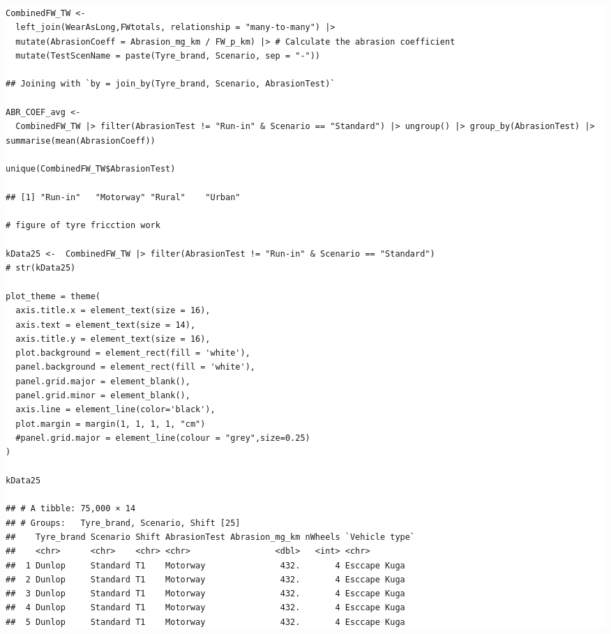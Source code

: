     CombinedFW_TW <- 
      left_join(WearAsLong,FWtotals, relationship = "many-to-many") |> 
      mutate(AbrasionCoeff = Abrasion_mg_km / FW_p_km) |> # Calculate the abrasion coefficient
      mutate(TestScenName = paste(Tyre_brand, Scenario, sep = "-"))

    ## Joining with `by = join_by(Tyre_brand, Scenario, AbrasionTest)`

    ABR_COEF_avg <-
      CombinedFW_TW |> filter(AbrasionTest != "Run-in" & Scenario == "Standard") |> ungroup() |> group_by(AbrasionTest) |>  summarise(mean(AbrasionCoeff))

    unique(CombinedFW_TW$AbrasionTest)

    ## [1] "Run-in"   "Motorway" "Rural"    "Urban"

    # figure of tyre fricction work

    kData25 <-  CombinedFW_TW |> filter(AbrasionTest != "Run-in" & Scenario == "Standard") 
    # str(kData25)

    plot_theme = theme(
      axis.title.x = element_text(size = 16),
      axis.text = element_text(size = 14), 
      axis.title.y = element_text(size = 16),
      plot.background = element_rect(fill = 'white'),
      panel.background = element_rect(fill = 'white'),
      panel.grid.major = element_blank(),
      panel.grid.minor = element_blank(),
      axis.line = element_line(color='black'),
      plot.margin = margin(1, 1, 1, 1, "cm")
      #panel.grid.major = element_line(colour = "grey",size=0.25)
    )

    kData25

    ## # A tibble: 75,000 × 14
    ## # Groups:   Tyre_brand, Scenario, Shift [25]
    ##    Tyre_brand Scenario Shift AbrasionTest Abrasion_mg_km nWheels `Vehicle type`
    ##    <chr>      <chr>    <chr> <chr>                 <dbl>   <int> <chr>         
    ##  1 Dunlop     Standard T1    Motorway               432.       4 Esccape Kuga  
    ##  2 Dunlop     Standard T1    Motorway               432.       4 Esccape Kuga  
    ##  3 Dunlop     Standard T1    Motorway               432.       4 Esccape Kuga  
    ##  4 Dunlop     Standard T1    Motorway               432.       4 Esccape Kuga  
    ##  5 Dunlop     Standard T1    Motorway               432.       4 Esccape Kuga  